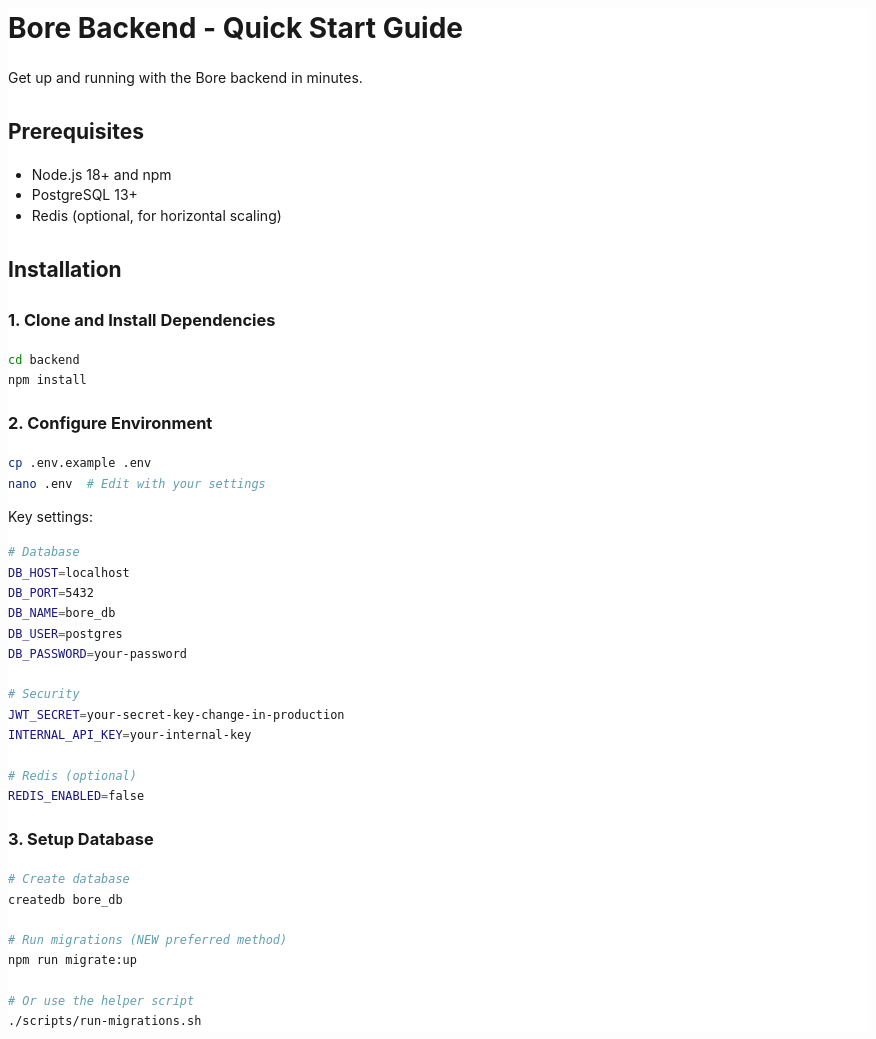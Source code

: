 # Bore Backend - Quick Start Guide

Get up and running with the Bore backend in minutes.

## Prerequisites

- Node.js 18+ and npm
- PostgreSQL 13+
- Redis (optional, for horizontal scaling)

## Installation

### 1. Clone and Install Dependencies

```bash
cd backend
npm install
```

### 2. Configure Environment

```bash
cp .env.example .env
nano .env  # Edit with your settings
```

Key settings:
```bash
# Database
DB_HOST=localhost
DB_PORT=5432
DB_NAME=bore_db
DB_USER=postgres
DB_PASSWORD=your-password

# Security
JWT_SECRET=your-secret-key-change-in-production
INTERNAL_API_KEY=your-internal-key

# Redis (optional)
REDIS_ENABLED=false
```

### 3. Setup Database

```bash
# Create database
createdb bore_db

# Run migrations (NEW preferred method)
npm run migrate:up

# Or use the helper script
./scripts/run-migrations.sh
```
